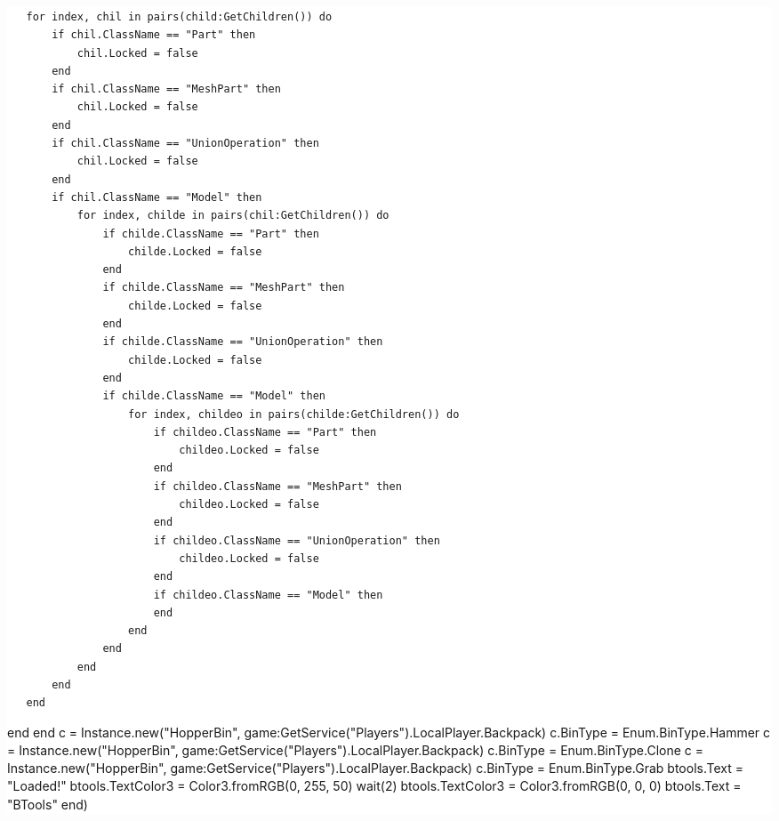        for index, chil in pairs(child:GetChildren()) do
           if chil.ClassName == "Part" then
               chil.Locked = false
           end
           if chil.ClassName == "MeshPart" then
               chil.Locked = false
           end
           if chil.ClassName == "UnionOperation" then
               chil.Locked = false
           end
           if chil.ClassName == "Model" then
               for index, childe in pairs(chil:GetChildren()) do
                   if childe.ClassName == "Part" then
                       childe.Locked = false
                   end
                   if childe.ClassName == "MeshPart" then
                       childe.Locked = false
                   end
                   if childe.ClassName == "UnionOperation" then
                       childe.Locked = false
                   end
                   if childe.ClassName == "Model" then
                       for index, childeo in pairs(childe:GetChildren()) do
                           if childeo.ClassName == "Part" then
                               childeo.Locked = false
                           end
                           if childeo.ClassName == "MeshPart" then
                               childeo.Locked = false
                           end
                           if childeo.ClassName == "UnionOperation" then
                               childeo.Locked = false
                           end
                           if childeo.ClassName == "Model" then
                           end
                       end
                   end
               end
           end
       end
   end
end
c = Instance.new("HopperBin", game:GetService("Players").LocalPlayer.Backpack)
c.BinType = Enum.BinType.Hammer
c = Instance.new("HopperBin", game:GetService("Players").LocalPlayer.Backpack)
c.BinType = Enum.BinType.Clone
c = Instance.new("HopperBin", game:GetService("Players").LocalPlayer.Backpack)
c.BinType = Enum.BinType.Grab
    btools.Text = "Loaded!"
    btools.TextColor3 = Color3.fromRGB(0, 255, 50)
    wait(2)
    btools.TextColor3 = Color3.fromRGB(0, 0, 0)
    btools.Text = "BTools"
end)
 